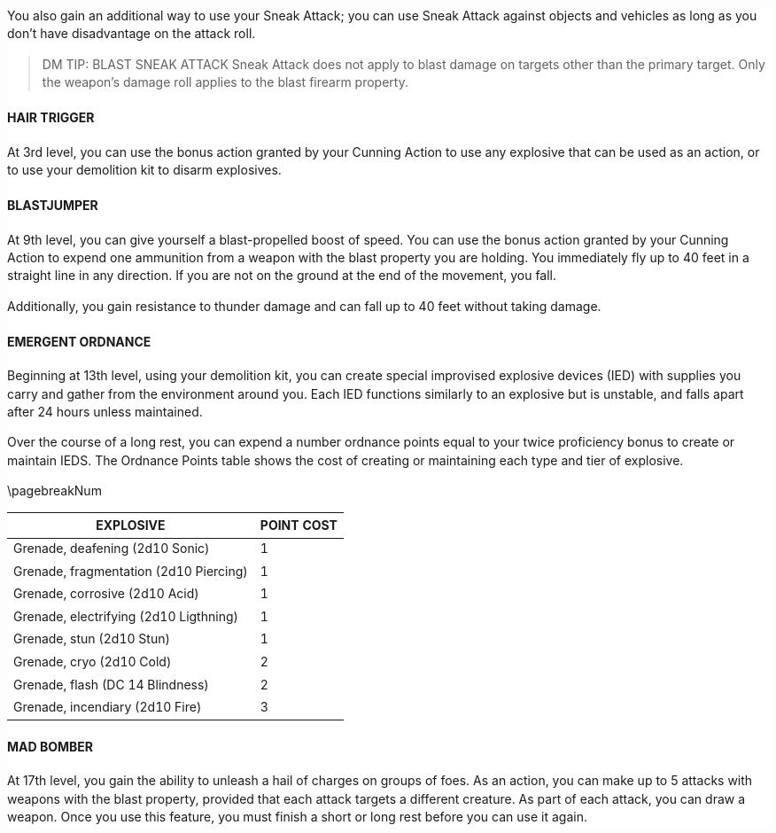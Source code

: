 You also gain an additional way to use your Sneak Attack; you can use Sneak Attack against objects and vehicles as long as you don’t have disadvantage on the attack roll.

> DM TIP: BLAST SNEAK ATTACK
> Sneak Attack does not apply to blast damage on targets other than the primary target. Only the weapon’s damage roll applies to the blast firearm property.

#### HAIR TRIGGER
At 3rd level, you can use the bonus action granted by your Cunning Action to use any explosive that can be used as an action, or to use your demolition kit to disarm explosives.

#### BLASTJUMPER
At 9th level, you can give yourself a blast-propelled boost of speed. You can use the bonus action granted by your Cunning Action to expend one ammunition from a weapon with the blast property you are holding. You immediately fly up to 40 feet in a straight line in any direction. If you are not on the ground at the end of the movement, you fall.

Additionally, you gain resistance to thunder damage and can fall up to 40 feet without taking damage.

#### EMERGENT ORDNANCE
Beginning at 13th level, using your demolition kit, you can create special improvised explosive devices (IED) with supplies you carry and gather from the environment around you. Each IED functions similarly to an explosive but is unstable, and falls apart after 24 hours unless maintained.

Over the course of a long rest, you can expend a number ordnance points equal to your twice proficiency bonus to create or maintain IEDS. The Ordnance Points table shows the cost of creating or maintaining each type and tier of explosive.

\pagebreakNum

| EXPLOSIVE                              | POINT COST |
| -------------------------------------- | ---------- |
| Grenade, deafening (2d10 Sonic)        | 1          |
| Grenade, fragmentation (2d10 Piercing) | 1          |
| Grenade, corrosive (2d10 Acid)         | 1          |
| Grenade, electrifying (2d10 Ligthning) | 1          |
| Grenade, stun (2d10 Stun)              | 1          |
| Grenade, cryo (2d10 Cold)              | 2          |
| Grenade, flash (DC 14 Blindness)       | 2          |
| Grenade, incendiary (2d10 Fire)        | 3          |


#### MAD BOMBER
At 17th level, you gain the ability to unleash a hail of charges on groups of foes. As an action, you can make up to 5 attacks with weapons with the blast property, provided that each attack targets a different creature. As part of each attack, you can draw a weapon. Once you use this feature, you must finish a short or long rest before you can use it again.
